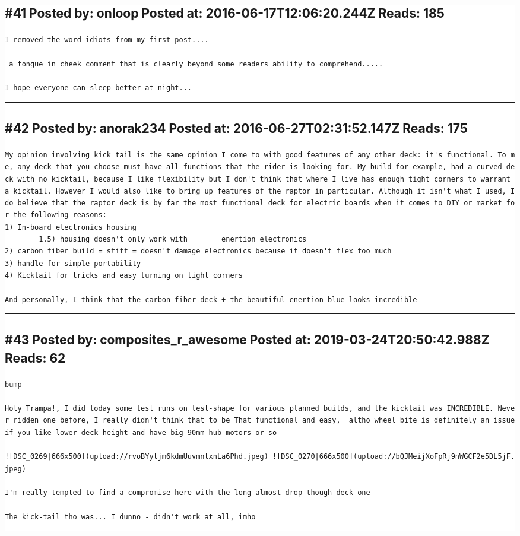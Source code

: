 ## \#41 Posted by: onloop Posted at: 2016-06-17T12:06:20.244Z Reads: 185

```
I removed the word idiots from my first post....  

_a tongue in cheek comment that is clearly beyond some readers ability to comprehend....._

I hope everyone can sleep better at night...
```

---
## \#42 Posted by: anorak234 Posted at: 2016-06-27T02:31:52.147Z Reads: 175

```
My opinion involving kick tail is the same opinion I come to with good features of any other deck: it's functional. To me, any deck that you choose must have all functions that the rider is looking for. My build for example, had a curved deck with no kicktail, because I like flexibility but I don't think that where I live has enough tight corners to warrant a kicktail. However I would also like to bring up features of the raptor in particular. Although it isn't what I used, I do believe that the raptor deck is by far the most functional deck for electric boards when it comes to DIY or market for the following reasons:
1) In-board electronics housing
        1.5) housing doesn't only work with        enertion electronics
2) carbon fiber build = stiff = doesn't damage electronics because it doesn't flex too much
3) handle for simple portability
4) Kicktail for tricks and easy turning on tight corners

And personally, I think that the carbon fiber deck + the beautiful enertion blue looks incredible
```

---
## \#43 Posted by: composites_r_awesome Posted at: 2019-03-24T20:50:42.988Z Reads: 62

```
bump  
  
Holy Trampa!, I did today some test runs on test-shape for various planned builds, and the kicktail was INCREDIBLE. Never ridden one before, I really didn't think that to be That functional and easy,  altho wheel bite is definitely an issue if you like lower deck height and have big 90mm hub motors or so
  
![DSC_0269|666x500](upload://rvoBYytjm6kdmUuvmntxnLa6Phd.jpeg) ![DSC_0270|666x500](upload://bQJMeijXoFpRj9nWGCF2e5DL5jF.jpeg)

I'm really tempted to find a compromise here with the long almost drop-though deck one  
  
The kick-tail tho was... I dunno - didn't work at all, imho
```

---